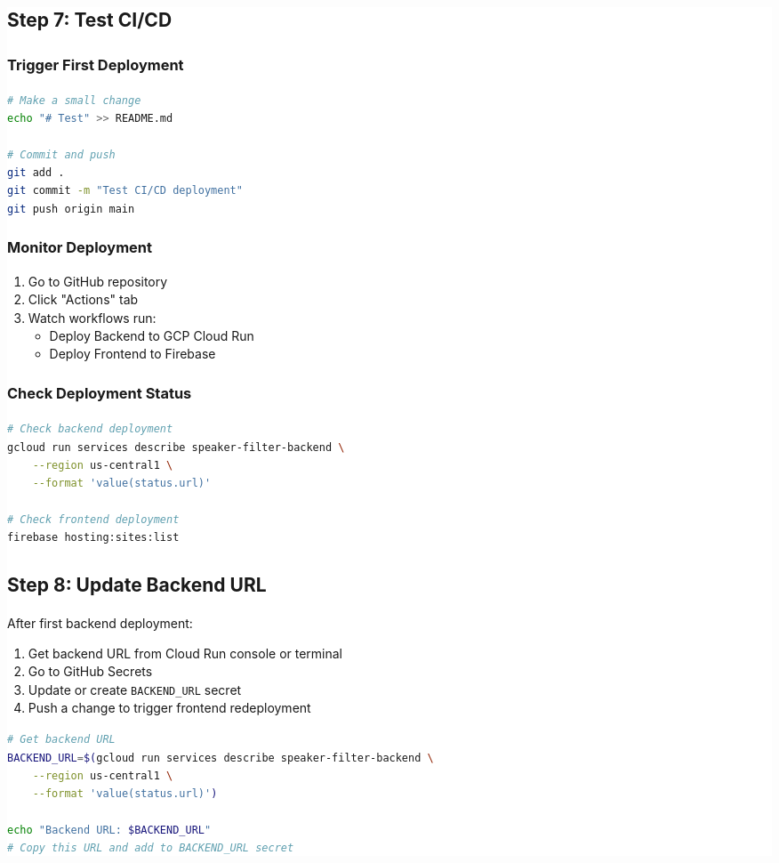 ## Step 7: Test CI/CD

### Trigger First Deployment

```bash
# Make a small change
echo "# Test" >> README.md

# Commit and push
git add .
git commit -m "Test CI/CD deployment"
git push origin main
```

### Monitor Deployment

1. Go to GitHub repository
2. Click "Actions" tab
3. Watch workflows run:
   - Deploy Backend to GCP Cloud Run
   - Deploy Frontend to Firebase

### Check Deployment Status

```bash
# Check backend deployment
gcloud run services describe speaker-filter-backend \
    --region us-central1 \
    --format 'value(status.url)'

# Check frontend deployment
firebase hosting:sites:list
```

## Step 8: Update Backend URL

After first backend deployment:

1. Get backend URL from Cloud Run console or terminal
2. Go to GitHub Secrets
3. Update or create `BACKEND_URL` secret
4. Push a change to trigger frontend redeployment

```bash
# Get backend URL
BACKEND_URL=$(gcloud run services describe speaker-filter-backend \
    --region us-central1 \
    --format 'value(status.url)')

echo "Backend URL: $BACKEND_URL"
# Copy this URL and add to BACKEND_URL secret
```
